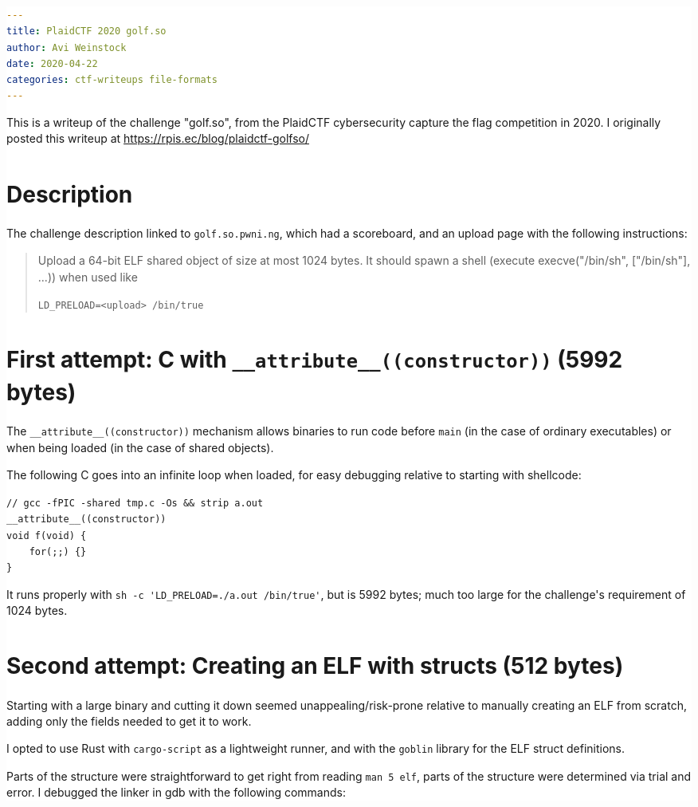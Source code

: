 ```yaml
---
title: PlaidCTF 2020 golf.so
author: Avi Weinstock
date: 2020-04-22
categories: ctf-writeups file-formats
---
```


This is a writeup of the challenge "golf.so", from the PlaidCTF cybersecurity capture the flag competition in 2020.
I originally posted this writeup at <https://rpis.ec/blog/plaidctf-golfso/>

# Description
The challenge description linked to `golf.so.pwni.ng`, which had a scoreboard, and an upload page with the following instructions:

> Upload a 64-bit ELF shared object of size at most 1024 bytes. It should spawn a shell (execute execve("/bin/sh", ["/bin/sh"], ...)) when used like
> 
> `LD_PRELOAD=<upload> /bin/true`



# First attempt: C with `__attribute__((constructor))` (5992 bytes)

The `__attribute__((constructor))` mechanism allows binaries to run code before `main` (in the case of ordinary executables) or when being loaded (in the case of shared objects).

The following C goes into an infinite loop when loaded, for easy debugging relative to starting with shellcode:

```
// gcc -fPIC -shared tmp.c -Os && strip a.out
__attribute__((constructor))
void f(void) {
    for(;;) {}
}
```

It runs properly with `sh -c 'LD_PRELOAD=./a.out /bin/true'`, but is 5992 bytes; much too large for the challenge's requirement of 1024 bytes.

# Second attempt: Creating an ELF with structs (512 bytes)

Starting with a large binary and cutting it down seemed unappealing/risk-prone relative to manually creating an ELF from scratch, adding only the fields needed to get it to work.

I opted to use Rust with `cargo-script` as a lightweight runner, and with the `goblin` library for the ELF struct definitions.

Parts of the structure were straightforward to get right from reading `man 5 elf`, parts of the structure were determined via trial and error.
I debugged the linker in gdb with the following commands:
